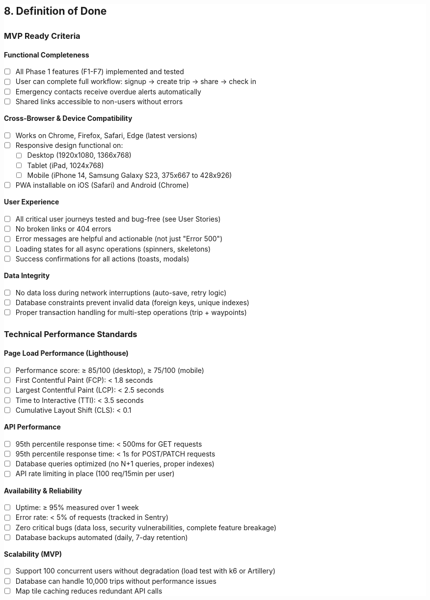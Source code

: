 
## 8. Definition of Done

### MVP Ready Criteria

**Functional Completeness**
- [ ] All Phase 1 features (F1-F7) implemented and tested
- [ ] User can complete full workflow: signup → create trip → share → check in
- [ ] Emergency contacts receive overdue alerts automatically
- [ ] Shared links accessible to non-users without errors

**Cross-Browser & Device Compatibility**
- [ ] Works on Chrome, Firefox, Safari, Edge (latest versions)
- [ ] Responsive design functional on:
  - [ ] Desktop (1920x1080, 1366x768)
  - [ ] Tablet (iPad, 1024x768)
  - [ ] Mobile (iPhone 14, Samsung Galaxy S23, 375x667 to 428x926)
- [ ] PWA installable on iOS (Safari) and Android (Chrome)

**User Experience**
- [ ] All critical user journeys tested and bug-free (see User Stories)
- [ ] No broken links or 404 errors
- [ ] Error messages are helpful and actionable (not just "Error 500")
- [ ] Loading states for all async operations (spinners, skeletons)
- [ ] Success confirmations for all actions (toasts, modals)

**Data Integrity**
- [ ] No data loss during network interruptions (auto-save, retry logic)
- [ ] Database constraints prevent invalid data (foreign keys, unique indexes)
- [ ] Proper transaction handling for multi-step operations (trip + waypoints)

### Technical Performance Standards

**Page Load Performance (Lighthouse)**
- [ ] Performance score: ≥ 85/100 (desktop), ≥ 75/100 (mobile)
- [ ] First Contentful Paint (FCP): < 1.8 seconds
- [ ] Largest Contentful Paint (LCP): < 2.5 seconds
- [ ] Time to Interactive (TTI): < 3.5 seconds
- [ ] Cumulative Layout Shift (CLS): < 0.1

**API Performance**
- [ ] 95th percentile response time: < 500ms for GET requests
- [ ] 95th percentile response time: < 1s for POST/PATCH requests
- [ ] Database queries optimized (no N+1 queries, proper indexes)
- [ ] API rate limiting in place (100 req/15min per user)

**Availability & Reliability**
- [ ] Uptime: ≥ 95% measured over 1 week
- [ ] Error rate: < 5% of requests (tracked in Sentry)
- [ ] Zero critical bugs (data loss, security vulnerabilities, complete feature breakage)
- [ ] Database backups automated (daily, 7-day retention)

**Scalability (MVP)**
- [ ] Support 100 concurrent users without degradation (load test with k6 or Artillery)
- [ ] Database can handle 10,000 trips without performance issues
- [ ] Map tile caching reduces redundant API calls
